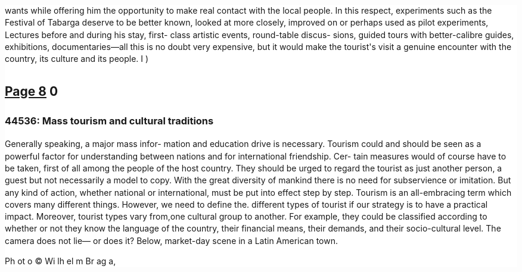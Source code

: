 wants while offering him the opportunity to 
make real contact with the local people. In 
this respect, experiments such as the 
Festival of Tabarga deserve to be better 
known, looked at more closely, improved on 
or perhaps used as pilot experiments, 
Lectures before and during his stay, first- 
class artistic events, round-table discus- 
sions, guided tours with better-calibre 
guides, exhibitions, documentaries—all this 
is no doubt very expensive, but it would 
make the tourist's visit a genuine encounter 
with the country, its culture and its people. 
I 
)

## [Page 8](074735engo.pdf#page=8) 0

### 44536: Mass tourism and cultural traditions

Generally speaking, a major mass infor- 
mation and education drive is necessary. 
Tourism could and should be seen as a 
powerful factor for understanding between 
nations and for international friendship. Cer- 
tain measures would of course have to be 
taken, first of all among the people of the 
host country. They should be urged to 
regard the tourist as just another person, a 
guest but not necessarily a model to copy. 
With the great diversity of mankind there is 
no need for subservience or imitation. 
But any kind of action, whether national 
or international, must be put into effect step 
by step. Tourism is an all-embracing term 
which covers many different things. 
However, we need to define the. different 
types of tourist if our strategy is to have a 
practical impact. Moreover, tourist types 
vary from,one cultural group to another. For 
example, they could be classified according 
to whether or not they know the language of 
the country, their financial means, their 
demands, and their socio-cultural level. 
The camera does not lie— or does it? Below, market-day scene in a Latin American town. 
  
Ph
ot
o 
© 
Wi
lh
el
m 
Br
ag
a,
 